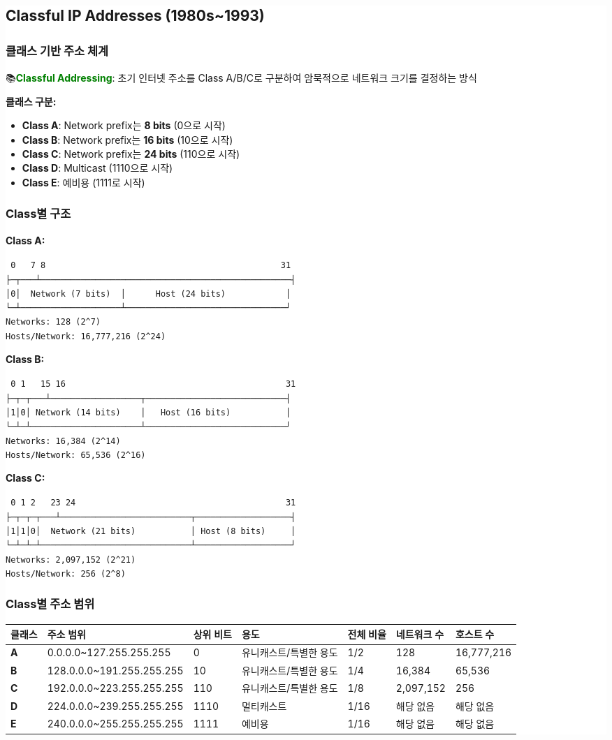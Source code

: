 ## **Classful IP Addresses (1980s~1993)**

### 클래스 기반 주소 체계

📚**<span style="color: #008000">Classful Addressing</span>**: 초기 인터넷 주소를 Class A/B/C로 구분하여 암묵적으로 네트워크 크기를 결정하는 방식

**클래스 구분:**
* **Class A**: Network prefix는 **8 bits** (0으로 시작)
* **Class B**: Network prefix는 **16 bits** (10으로 시작)
* **Class C**: Network prefix는 **24 bits** (110으로 시작)
* **Class D**: Multicast (1110으로 시작)
* **Class E**: 예비용 (1111로 시작)

### Class별 구조

**Class A:**
```
 0   7 8                                               31
├─┬───┴──────────────────────────────────────────────────┤
│0│  Network (7 bits)  │      Host (24 bits)            │
└─┴────────────────────┴────────────────────────────────┘
Networks: 128 (2^7)
Hosts/Network: 16,777,216 (2^24)
```

**Class B:**
```
 0 1   15 16                                            31
├─┬─┬───┴──────────────────┬────────────────────────────┤
│1│0│ Network (14 bits)    │   Host (16 bits)           │
└─┴─┴──────────────────────┴────────────────────────────┘
Networks: 16,384 (2^14)
Hosts/Network: 65,536 (2^16)
```

**Class C:**
```
 0 1 2   23 24                                          31
├─┬─┬─┬───┴──────────────────────────┬───────────────────┤
│1│1│0│  Network (21 bits)           │ Host (8 bits)     │
└─┴─┴─┴──────────────────────────────┴───────────────────┘
Networks: 2,097,152 (2^21)
Hosts/Network: 256 (2^8)
```

### Class별 주소 범위

| 클래스 | 주소 범위                 | 상위 비트 | 용도                   | 전체 비율 | 네트워크 수 | 호스트 수  |
| :----- | :------------------------ | :-------- | :--------------------- | :-------- | :---------- | :--------- |
| **A**  | 0.0.0.0~127.255.255.255   | 0         | 유니캐스트/특별한 용도 | 1/2       | 128         | 16,777,216 |
| **B**  | 128.0.0.0~191.255.255.255 | 10        | 유니캐스트/특별한 용도 | 1/4       | 16,384      | 65,536     |
| **C**  | 192.0.0.0~223.255.255.255 | 110       | 유니캐스트/특별한 용도 | 1/8       | 2,097,152   | 256        |
| **D**  | 224.0.0.0~239.255.255.255 | 1110      | 멀티캐스트             | 1/16      | 해당 없음   | 해당 없음  |
| **E**  | 240.0.0.0~255.255.255.255 | 1111      | 예비용                 | 1/16      | 해당 없음   | 해당 없음  |
